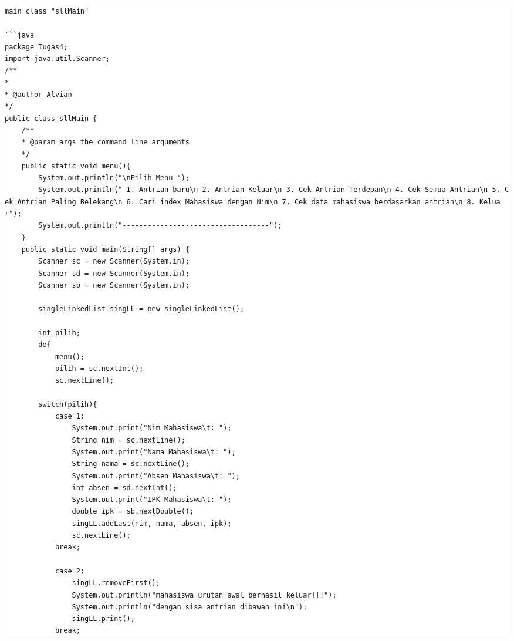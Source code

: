         
    main class "sllMain"
        
    ```java
    package Tugas4;
    import java.util.Scanner;
    /**
    *
    * @author Alvian
    */
    public class sllMain {
        /**
        * @param args the command line arguments
        */
        public static void menu(){
            System.out.println("\nPilih Menu ");
            System.out.println(" 1. Antrian baru\n 2. Antrian Keluar\n 3. Cek Antrian Terdepan\n 4. Cek Semua Antrian\n 5. Cek Antrian Paling Belekang\n 6. Cari index Mahasiswa dengan Nim\n 7. Cek data mahasiswa berdasarkan antrian\n 8. Keluar");
            System.out.println("-----------------------------------");
        }
        public static void main(String[] args) {
            Scanner sc = new Scanner(System.in);
            Scanner sd = new Scanner(System.in);
            Scanner sb = new Scanner(System.in);
        
            singleLinkedList singLL = new singleLinkedList();
    
            int pilih;
            do{
                menu();
                pilih = sc.nextInt();
                sc.nextLine();
        
            switch(pilih){
                case 1:
                    System.out.print("Nim Mahasiswa\t: ");
                    String nim = sc.nextLine();
                    System.out.print("Nama Mahasiswa\t: ");
                    String nama = sc.nextLine();
                    System.out.print("Absen Mahasiswa\t: ");
                    int absen = sd.nextInt();
                    System.out.print("IPK Mahasiswa\t: ");
                    double ipk = sb.nextDouble();
                    singLL.addLast(nim, nama, absen, ipk);
                    sc.nextLine();
                break;
                
                case 2:
                    singLL.removeFirst();
                    System.out.println("mahasiswa urutan awal berhasil keluar!!!");
                    System.out.println("dengan sisa antrian dibawah ini\n");
                    singLL.print();
                break;
                